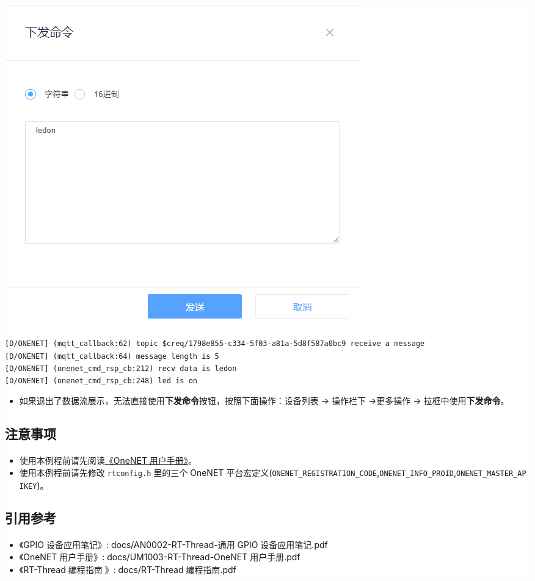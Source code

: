 ![发送命令](../../docs/figures/26_iot_cloud_onenet/ledon.png)

```shell
[D/ONENET] (mqtt_callback:62) topic $creq/1798e855-c334-5f03-a81a-5d8f587a0bc9 receive a message
[D/ONENET] (mqtt_callback:64) message length is 5
[D/ONENET] (onenet_cmd_rsp_cb:212) recv data is ledon
[D/ONENET] (onenet_cmd_rsp_cb:248) led is on
```

- 如果退出了数据流展示，无法直接使用**下发命令**按钮，按照下面操作：设备列表 -> 操作栏下 ->更多操作 -> 拉框中使用**下发命令**。

## 注意事项

- 使用本例程前请先阅读[《OneNET 用户手册》](https://www.rt-thread.org/document/site/submodules/onenet/docs/introduction/)。
- 使用本例程前请先修改 `rtconfig.h` 里的三个 OneNET 平台宏定义(`ONENET_REGISTRATION_CODE`,`ONENET_INFO_PROID`,`ONENET_MASTER_APIKEY`)。

## 引用参考

- 《GPIO 设备应用笔记》: docs/AN0002-RT-Thread-通用 GPIO 设备应用笔记.pdf
- 《OneNET 用户手册》: docs/UM1003-RT-Thread-OneNET 用户手册.pdf
- 《RT-Thread 编程指南 》: docs/RT-Thread 编程指南.pdf